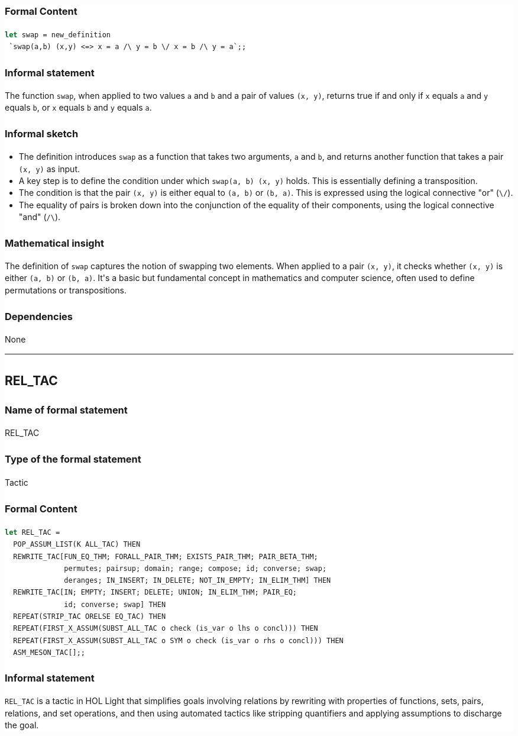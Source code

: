 ### Formal Content
```ocaml
let swap = new_definition
 `swap(a,b) (x,y) <=> x = a /\ y = b \/ x = b /\ y = a`;;
```

### Informal statement
The function `swap`, when applied to two values `a` and `b` and a pair of values `(x, y)`, returns true if and only if `x` equals `a` and `y` equals `b`, or `x` equals `b` and `y` equals `a`.

### Informal sketch
- The definition introduces `swap` as a function that takes two arguments, `a` and `b`, and returns another function that takes a pair `(x, y)` as input.
- A key step is to define the condition under which `swap(a, b) (x, y)` holds. This is essentially defining a transposition.
- The condition is that the pair `(x, y)` is either equal to `(a, b)` or `(b, a)`. This is expressed using the logical connective "or" (`\/`).
- The equality of pairs is broken down into the conjunction of the equality of their components, using the logical connective "and" (`/\`).

### Mathematical insight
The definition of `swap` captures the notion of swapping two elements. When applied to a pair `(x, y)`, it checks whether `(x, y)` is either `(a, b)` or `(b, a)`. It's a basic but fundamental concept in mathematics and computer science, often used to define permutations or transpositions.

### Dependencies
None


---

## REL_TAC

### Name of formal statement
REL_TAC

### Type of the formal statement
Tactic

### Formal Content
```ocaml
let REL_TAC =
  POP_ASSUM_LIST(K ALL_TAC) THEN
  REWRITE_TAC[FUN_EQ_THM; FORALL_PAIR_THM; EXISTS_PAIR_THM; PAIR_BETA_THM;
              permutes; pairsup; domain; range; compose; id; converse; swap;
              deranges; IN_INSERT; IN_DELETE; NOT_IN_EMPTY; IN_ELIM_THM] THEN
  REWRITE_TAC[IN; EMPTY; INSERT; DELETE; UNION; IN_ELIM_THM; PAIR_EQ;
              id; converse; swap] THEN
  REPEAT(STRIP_TAC ORELSE EQ_TAC) THEN
  REPEAT(FIRST_X_ASSUM(SUBST_ALL_TAC o check (is_var o lhs o concl))) THEN
  REPEAT(FIRST_X_ASSUM(SUBST_ALL_TAC o SYM o check (is_var o rhs o concl))) THEN
  ASM_MESON_TAC[];;
```
### Informal statement
`REL_TAC` is a tactic in HOL Light that simplifies goals involving relations by rewriting with properties of functions, sets, pairs, relations, and set operations, and then using automated tactics like stripping quantifiers and applying assumptions to discharge the goal.
